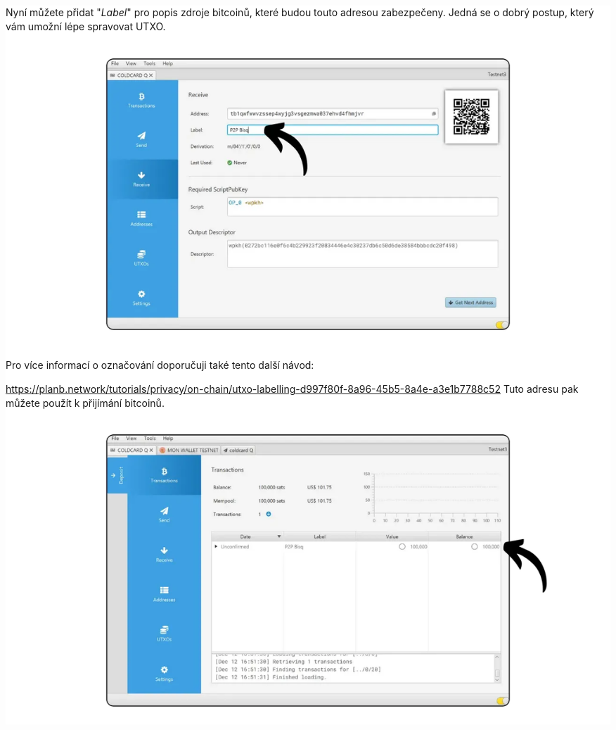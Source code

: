 Nyní můžete přidat "*Label*" pro popis zdroje bitcoinů, které budou touto adresou zabezpečeny. Jedná se o dobrý postup, který vám umožní lépe spravovat UTXO.

![CCQ](assets/fr/062.webp)

Pro více informací o označování doporučuji také tento další návod:

https://planb.network/tutorials/privacy/on-chain/utxo-labelling-d997f80f-8a96-45b5-8a4e-a3e1b7788c52
Tuto adresu pak můžete použít k přijímání bitcoinů.

![CCQ](assets/fr/063.webp)
